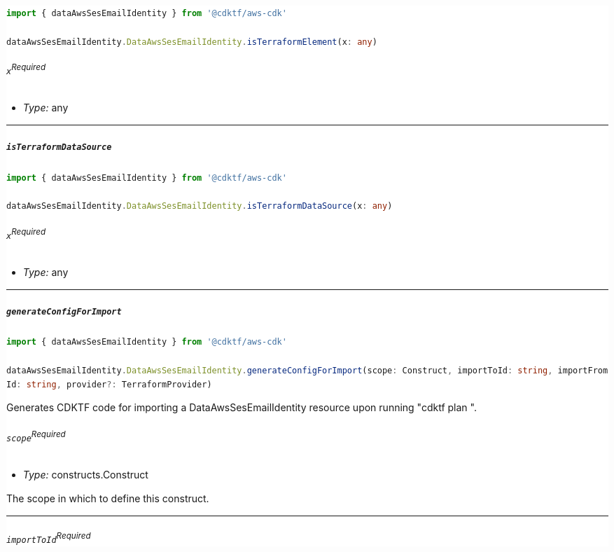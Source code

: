 ```typescript
import { dataAwsSesEmailIdentity } from '@cdktf/aws-cdk'

dataAwsSesEmailIdentity.DataAwsSesEmailIdentity.isTerraformElement(x: any)
```

###### `x`<sup>Required</sup> <a name="x" id="@cdktf/aws-cdk.dataAwsSesEmailIdentity.DataAwsSesEmailIdentity.isTerraformElement.parameter.x"></a>

- *Type:* any

---

##### `isTerraformDataSource` <a name="isTerraformDataSource" id="@cdktf/aws-cdk.dataAwsSesEmailIdentity.DataAwsSesEmailIdentity.isTerraformDataSource"></a>

```typescript
import { dataAwsSesEmailIdentity } from '@cdktf/aws-cdk'

dataAwsSesEmailIdentity.DataAwsSesEmailIdentity.isTerraformDataSource(x: any)
```

###### `x`<sup>Required</sup> <a name="x" id="@cdktf/aws-cdk.dataAwsSesEmailIdentity.DataAwsSesEmailIdentity.isTerraformDataSource.parameter.x"></a>

- *Type:* any

---

##### `generateConfigForImport` <a name="generateConfigForImport" id="@cdktf/aws-cdk.dataAwsSesEmailIdentity.DataAwsSesEmailIdentity.generateConfigForImport"></a>

```typescript
import { dataAwsSesEmailIdentity } from '@cdktf/aws-cdk'

dataAwsSesEmailIdentity.DataAwsSesEmailIdentity.generateConfigForImport(scope: Construct, importToId: string, importFromId: string, provider?: TerraformProvider)
```

Generates CDKTF code for importing a DataAwsSesEmailIdentity resource upon running "cdktf plan <stack-name>".

###### `scope`<sup>Required</sup> <a name="scope" id="@cdktf/aws-cdk.dataAwsSesEmailIdentity.DataAwsSesEmailIdentity.generateConfigForImport.parameter.scope"></a>

- *Type:* constructs.Construct

The scope in which to define this construct.

---

###### `importToId`<sup>Required</sup> <a name="importToId" id="@cdktf/aws-cdk.dataAwsSesEmailIdentity.DataAwsSesEmailIdentity.generateConfigForImport.parameter.importToId"></a>
